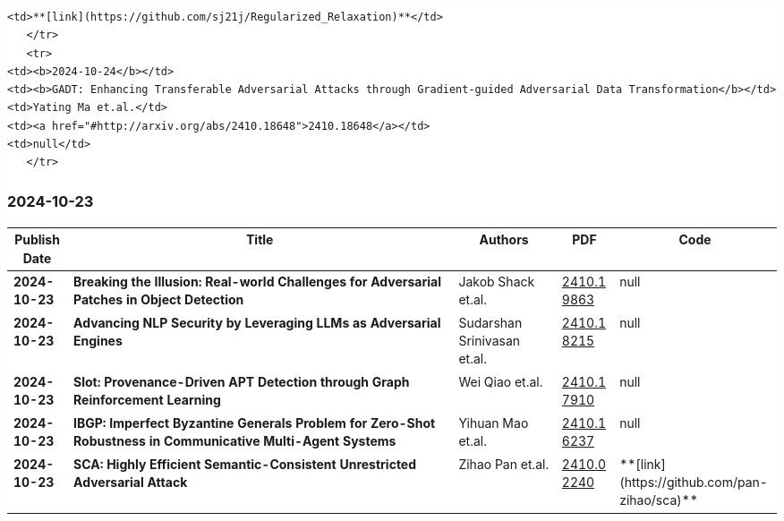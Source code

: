     <td>**[link](https://github.com/sj21j/Regularized_Relaxation)**</td>
       </tr>
       <tr>
    <td><b>2024-10-24</b></td>
    <td><b>GADT: Enhancing Transferable Adversarial Attacks through Gradient-guided Adversarial Data Transformation</b></td>
    <td>Yating Ma et.al.</td>
    <td><a href="#http://arxiv.org/abs/2410.18648">2410.18648</a></td>
    <td>null</td>
       </tr>
   </tbody>
</table>
<h3>2024-10-23</h3>

<table>
   <thead>
       <tr>
           <th>Publish Date</th>
           <th>Title</th>
           <th>Authors</th>
           <th>PDF</th>
           <th>Code</th>
       </tr>
   </thead>
   <tbody>
       <tr>
    <td><b>2024-10-23</b></td>
    <td><b>Breaking the Illusion: Real-world Challenges for Adversarial Patches in Object Detection</b></td>
    <td>Jakob Shack et.al.</td>
    <td><a href="#http://arxiv.org/abs/2410.19863">2410.19863</a></td>
    <td>null</td>
       </tr>
       <tr>
    <td><b>2024-10-23</b></td>
    <td><b>Advancing NLP Security by Leveraging LLMs as Adversarial Engines</b></td>
    <td>Sudarshan Srinivasan et.al.</td>
    <td><a href="#http://arxiv.org/abs/2410.18215">2410.18215</a></td>
    <td>null</td>
       </tr>
       <tr>
    <td><b>2024-10-23</b></td>
    <td><b>Slot: Provenance-Driven APT Detection through Graph Reinforcement Learning</b></td>
    <td>Wei Qiao et.al.</td>
    <td><a href="#http://arxiv.org/abs/2410.17910">2410.17910</a></td>
    <td>null</td>
       </tr>
       <tr>
    <td><b>2024-10-23</b></td>
    <td><b>IBGP: Imperfect Byzantine Generals Problem for Zero-Shot Robustness in Communicative Multi-Agent Systems</b></td>
    <td>Yihuan Mao et.al.</td>
    <td><a href="#http://arxiv.org/abs/2410.16237">2410.16237</a></td>
    <td>null</td>
       </tr>
       <tr>
    <td><b>2024-10-23</b></td>
    <td><b>SCA: Highly Efficient Semantic-Consistent Unrestricted Adversarial Attack</b></td>
    <td>Zihao Pan et.al.</td>
    <td><a href="#http://arxiv.org/abs/2410.02240">2410.02240</a></td>
    <td>**[link](https://github.com/pan-zihao/sca)**</td>
       </tr>
   </tbody>
</table>